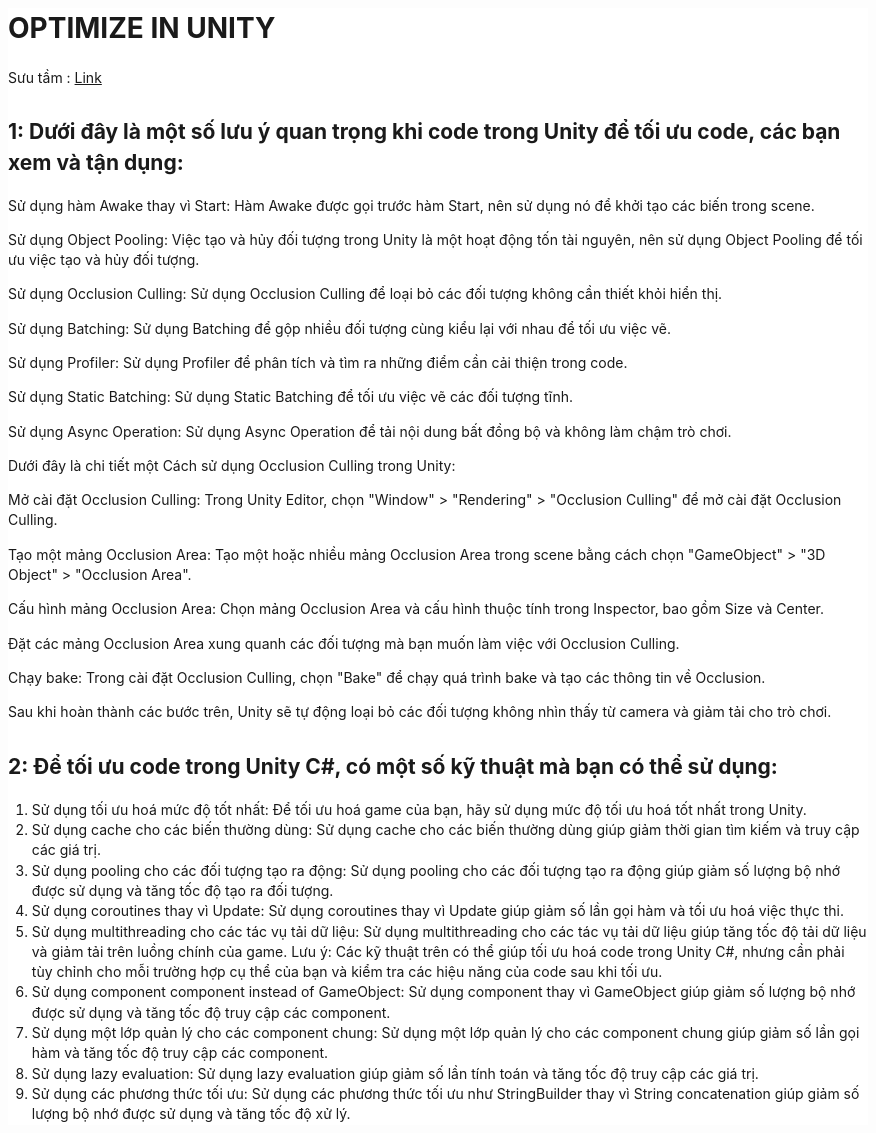 # OPTIMIZE IN UNITY 
Sưu tầm : [Link](https://hocunity.3dvietpro.vn/default.aspx?g=posts&t=5588)
## 1: Dưới đây là một số lưu ý quan trọng khi code trong Unity để tối ưu code, các bạn xem và tận dụng:

Sử dụng hàm Awake thay vì Start: Hàm Awake được gọi trước hàm Start, nên sử dụng nó để khởi tạo các biến trong scene.

Sử dụng Object Pooling: Việc tạo và hủy đối tượng trong Unity là một hoạt động tốn tài nguyên, nên sử dụng Object Pooling để tối ưu việc tạo và hủy đối tượng.

Sử dụng Occlusion Culling: Sử dụng Occlusion Culling để loại bỏ các đối tượng không cần thiết khỏi hiển thị.

Sử dụng Batching: Sử dụng Batching để gộp nhiều đối tượng cùng kiểu lại với nhau để tối ưu việc vẽ.

Sử dụng Profiler: Sử dụng Profiler để phân tích và tìm ra những điểm cần cải thiện trong code.

Sử dụng Static Batching: Sử dụng Static Batching để tối ưu việc vẽ các đối tượng tĩnh.

Sử dụng Async Operation: Sử dụng Async Operation để tải nội dung bất đồng bộ và không làm chậm trò chơi.


Dưới đây là chi tiết một Cách sử dụng Occlusion Culling trong Unity:



Mở cài đặt Occlusion Culling: Trong Unity Editor, chọn "Window" > "Rendering" > "Occlusion Culling" để mở cài đặt Occlusion Culling.

Tạo một mảng Occlusion Area: Tạo một hoặc nhiều mảng Occlusion Area trong scene bằng cách chọn "GameObject" > "3D Object" > "Occlusion Area".

Cấu hình mảng Occlusion Area: Chọn mảng Occlusion Area và cấu hình thuộc tính trong Inspector, bao gồm Size và Center.

Đặt các mảng Occlusion Area xung quanh các đối tượng mà bạn muốn làm việc với Occlusion Culling.

Chạy bake: Trong cài đặt Occlusion Culling, chọn "Bake" để chạy quá trình bake và tạo các thông tin về Occlusion.

Sau khi hoàn thành các bước trên, Unity sẽ tự động loại bỏ các đối tượng không nhìn thấy từ camera và giảm tải cho trò chơi.

## 2: Để tối ưu code trong Unity C#, có một số kỹ thuật mà bạn có thể sử dụng:
1. Sử dụng tối ưu hoá mức độ tốt nhất: Để tối ưu hoá game của bạn, hãy sử dụng mức độ tối ưu hoá tốt nhất trong Unity.
2. Sử dụng cache cho các biến thường dùng: Sử dụng cache cho các biến thường dùng giúp giảm thời gian tìm kiếm và truy cập các giá trị.
3. Sử dụng pooling cho các đối tượng tạo ra động: Sử dụng pooling cho các đối tượng tạo ra động giúp giảm số lượng bộ nhớ được sử dụng và tăng tốc độ tạo ra đối tượng.
4. Sử dụng coroutines thay vì Update: Sử dụng coroutines thay vì Update giúp giảm số lần gọi hàm và tối ưu hoá việc thực thi.
5. Sử dụng multithreading cho các tác vụ tải dữ liệu: Sử dụng multithreading cho các tác vụ tải dữ liệu giúp tăng tốc độ tải dữ liệu và giảm tải trên luồng chính của game.
Lưu ý: Các kỹ thuật trên có thể giúp tối ưu hoá code trong Unity C#, nhưng cần phải tùy chỉnh cho mỗi trường hợp cụ thể của bạn và kiểm tra các hiệu năng của code sau khi tối ưu.
6. Sử dụng component component instead of GameObject: Sử dụng component thay vì GameObject giúp giảm số lượng bộ nhớ được sử dụng và tăng tốc độ truy cập các component.
7. Sử dụng một lớp quản lý cho các component chung: Sử dụng một lớp quản lý cho các component chung giúp giảm số lần gọi hàm và tăng tốc độ truy cập các component.
8. Sử dụng lazy evaluation: Sử dụng lazy evaluation giúp giảm số lần tính toán và tăng tốc độ truy cập các giá trị.
9. Sử dụng các phương thức tối ưu: Sử dụng các phương thức tối ưu như StringBuilder thay vì String concatenation giúp giảm số lượng bộ nhớ được sử dụng và tăng tốc độ xử lý.